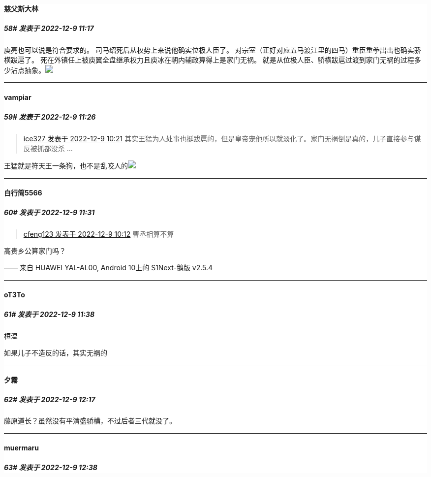 ####  慈父斯大林  
##### 58#       发表于 2022-12-9 11:17

庾亮也可以说是符合要求的。
司马绍死后从权势上来说他确实位极人臣了。
对宗室（正好对应五马渡江里的四马）重臣重拳出击也确实骄横跋扈了。
死在外镇任上被庾翼全盘继承权力且庾冰在朝内辅政算得上是家门无祸。
就是从位极人臣、骄横跋扈过渡到家门无祸的过程多少沾点抽象。<img src="https://static.saraba1st.com/image/smiley/face2017/067.png" referrerpolicy="no-referrer">

*****

####  vampiar  
##### 59#       发表于 2022-12-9 11:26

<blockquote><a href="httphttps://bbs.saraba1st.com/2b/forum.php?mod=redirect&amp;goto=findpost&amp;pid=58844185&amp;ptid=2109000" target="_blank">ice327 发表于 2022-12-9 10:21</a>
其实王猛为人处事也挺跋扈的，但是皇帝宠他所以就淡化了。家门无祸倒是真的，儿子直接参与谋反被抓都没杀 ...</blockquote>
王猛就是符天王一条狗，也不是乱咬人的<img src="https://static.saraba1st.com/image/smiley/face2017/025.png" referrerpolicy="no-referrer">

*****

####  白行简5566  
##### 60#       发表于 2022-12-9 11:31

<blockquote><a href="httphttps://bbs.saraba1st.com/2b/forum.php?mod=redirect&amp;goto=findpost&amp;pid=58843996&amp;ptid=2109000" target="_blank">cfeng123 发表于 2022-12-9 10:12</a>
曹丞相算不算</blockquote>
高贵乡公算家门吗？

—— 来自 HUAWEI YAL-AL00, Android 10上的 [S1Next-鹅版](https://github.com/ykrank/S1-Next/releases) v2.5.4



*****

####  oT3To  
##### 61#       发表于 2022-12-9 11:38

桓温

如果儿子不造反的话，其实无祸的



*****

####  夕霧  
##### 62#       发表于 2022-12-9 12:17

藤原道长？虽然没有平清盛骄横，不过后者三代就没了。



*****

####  muermaru  
##### 63#       发表于 2022-12-9 12:38
